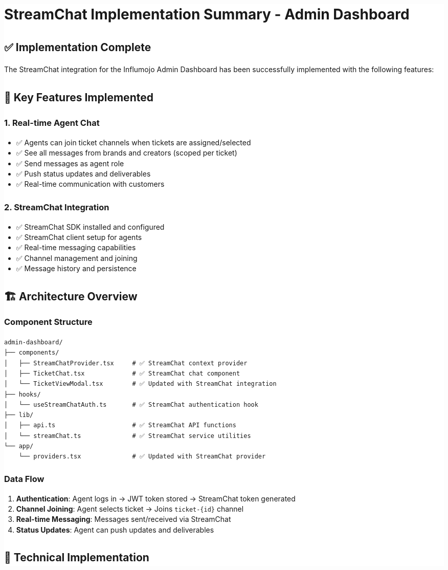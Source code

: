 # StreamChat Implementation Summary - Admin Dashboard

## ✅ **Implementation Complete**

The StreamChat integration for the Influmojo Admin Dashboard has been successfully implemented with the following features:

## 🎯 **Key Features Implemented**

### 1. **Real-time Agent Chat**
- ✅ Agents can join ticket channels when tickets are assigned/selected
- ✅ See all messages from brands and creators (scoped per ticket)
- ✅ Send messages as agent role
- ✅ Push status updates and deliverables
- ✅ Real-time communication with customers

### 2. **StreamChat Integration**
- ✅ StreamChat SDK installed and configured
- ✅ StreamChat client setup for agents
- ✅ Real-time messaging capabilities
- ✅ Channel management and joining
- ✅ Message history and persistence

## 🏗️ **Architecture Overview**

### Component Structure
```
admin-dashboard/
├── components/
│   ├── StreamChatProvider.tsx     # ✅ StreamChat context provider
│   ├── TicketChat.tsx             # ✅ StreamChat chat component
│   └── TicketViewModal.tsx        # ✅ Updated with StreamChat integration
├── hooks/
│   └── useStreamChatAuth.ts       # ✅ StreamChat authentication hook
├── lib/
│   ├── api.ts                     # ✅ StreamChat API functions
│   └── streamChat.ts              # ✅ StreamChat service utilities
└── app/
    └── providers.tsx              # ✅ Updated with StreamChat provider
```

### Data Flow
1. **Authentication**: Agent logs in → JWT token stored → StreamChat token generated
2. **Channel Joining**: Agent selects ticket → Joins `ticket-{id}` channel
3. **Real-time Messaging**: Messages sent/received via StreamChat
4. **Status Updates**: Agent can push updates and deliverables

## 🔧 **Technical Implementation**
